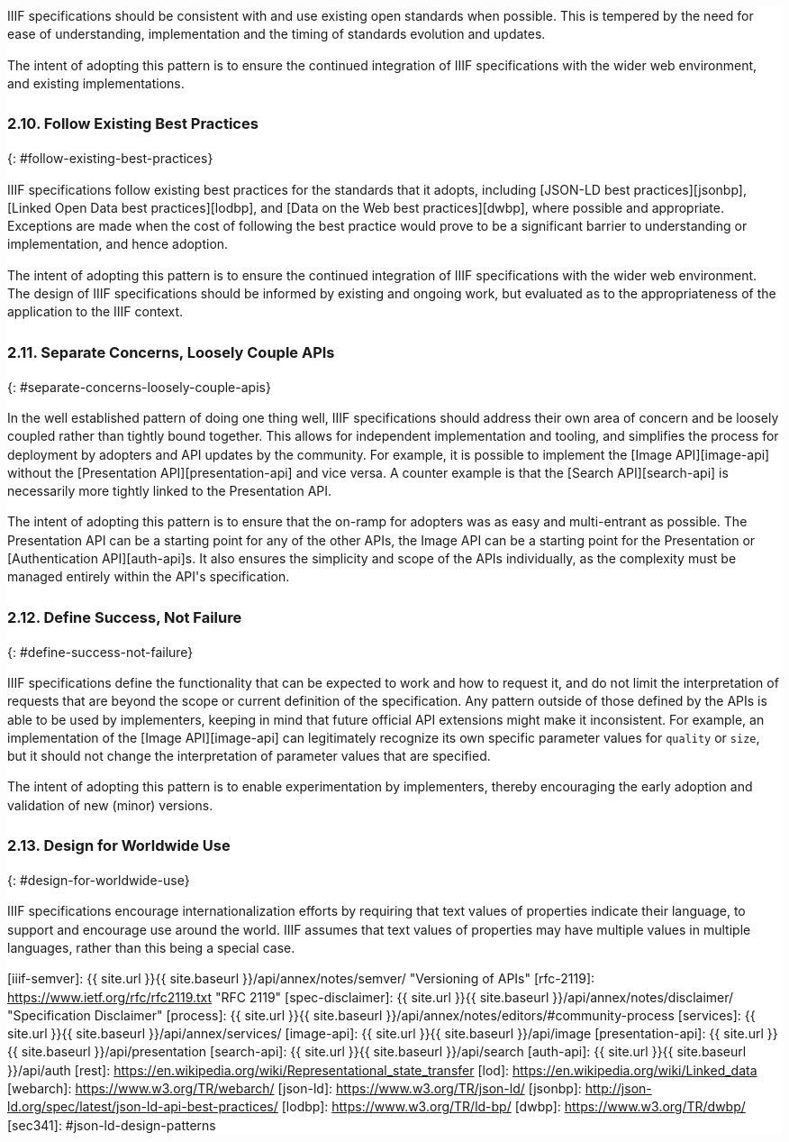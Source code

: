 IIIF specifications should be consistent with and use existing open standards when possible.  This is tempered by the need for ease of understanding, implementation and the timing of standards evolution and updates.

The intent of adopting this pattern is to ensure the continued integration of IIIF specifications with the wider web environment, and existing implementations.

### 2.10. Follow Existing Best Practices
{: #follow-existing-best-practices}

IIIF specifications follow existing best practices for the standards that it adopts, including [JSON-LD best practices][jsonbp], [Linked Open Data best practices][lodbp], and [Data on the Web best practices][dwbp], where possible and appropriate.  Exceptions are made when the cost of following the best practice would prove to be a significant barrier to understanding or implementation, and hence adoption.

The intent of adopting this pattern is to ensure the continued integration of IIIF specifications with the wider web environment. The design of IIIF specifications should be informed by existing and ongoing work, but evaluated as to the appropriateness of the application to the IIIF context.

### 2.11. Separate Concerns, Loosely Couple APIs
{: #separate-concerns-loosely-couple-apis}

In the well established pattern of doing one thing well, IIIF specifications should address their own area of concern and be loosely coupled rather than tightly bound together.  This allows for independent implementation and tooling, and simplifies the process for deployment by adopters and API updates by the community.  For example, it is possible to implement the [Image API][image-api] without the [Presentation API][presentation-api] and vice versa.  A counter example is that the [Search API][search-api] is necessarily more tightly linked to the Presentation API.

The intent of adopting this pattern is to ensure that the on-ramp for adopters was as easy and multi-entrant as possible.  The Presentation API can be a starting point for any of the other APIs, the Image API can be a starting point for the Presentation or [Authentication API][auth-api]s.  It also ensures the simplicity and scope of the APIs individually, as the complexity must be managed entirely within the API's specification.

### 2.12. Define Success, Not Failure
{: #define-success-not-failure}

IIIF specifications define the functionality that can be expected to work and how to request it, and do not limit the interpretation of requests that are beyond the scope or current definition of the specification.  Any pattern outside of those defined by the APIs is able to be used by implementers, keeping in mind that future official API extensions might make it inconsistent.  For example, an implementation of the [Image API][image-api] can legitimately recognize its own specific parameter values for `quality` or `size`, but it should not change the interpretation of parameter values that are specified.

The intent of adopting this pattern is to enable experimentation by implementers, thereby encouraging the early adoption and validation of new (minor) versions.

### 2.13. Design for Worldwide Use
{: #design-for-worldwide-use}

IIIF specifications encourage internationalization efforts by requiring that text values of properties indicate their language, to support and encourage use around the world. IIIF assumes that text values of properties may have multiple values in multiple languages, rather than this being a special case.


[change-log]: #change-log "Change Log"
[iiif-announce]: https://groups.google.com/forum/#!forum/iiif-announce "IIIF Email Announcement List"
[iiif-discuss]: https://groups.google.com/forum/#!forum/iiif-discuss "IIIF Email Discussion List"
[iiif-semver]: {{ site.url }}{{ site.baseurl }}/api/annex/notes/semver/ "Versioning of APIs"
[rfc-2119]: https://www.ietf.org/rfc/rfc2119.txt "RFC 2119"
[spec-disclaimer]: {{ site.url }}{{ site.baseurl }}/api/annex/notes/disclaimer/ "Specification Disclaimer"
[process]: {{ site.url }}{{ site.baseurl }}/api/annex/notes/editors/#community-process
[services]: {{ site.url }}{{ site.baseurl }}/api/annex/services/
[image-api]: {{ site.url }}{{ site.baseurl }}/api/image
[presentation-api]: {{ site.url }}{{ site.baseurl }}/api/presentation
[search-api]: {{ site.url }}{{ site.baseurl }}/api/search
[auth-api]: {{ site.url }}{{ site.baseurl }}/api/auth
[rest]: https://en.wikipedia.org/wiki/Representational_state_transfer
[lod]: https://en.wikipedia.org/wiki/Linked_data
[webarch]: https://www.w3.org/TR/webarch/
[json-ld]: https://www.w3.org/TR/json-ld/
[jsonbp]: http://json-ld.org/spec/latest/json-ld-api-best-practices/
[lodbp]: https://www.w3.org/TR/ld-bp/
[dwbp]: https://www.w3.org/TR/dwbp/
[sec341]: #json-ld-design-patterns